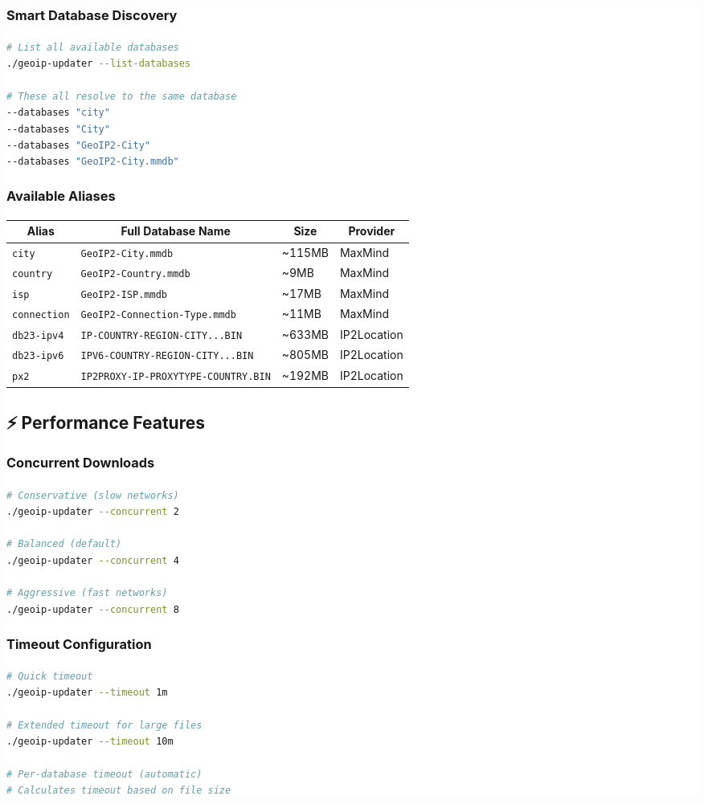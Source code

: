 ### Smart Database Discovery

```bash
# List all available databases
./geoip-updater --list-databases

# These all resolve to the same database
--databases "city"
--databases "City"
--databases "GeoIP2-City"
--databases "GeoIP2-City.mmdb"
```

### Available Aliases

| Alias | Full Database Name | Size | Provider |
|-------|-------------------|------|----------|
| `city` | `GeoIP2-City.mmdb` | ~115MB | MaxMind |
| `country` | `GeoIP2-Country.mmdb` | ~9MB | MaxMind |
| `isp` | `GeoIP2-ISP.mmdb` | ~17MB | MaxMind |
| `connection` | `GeoIP2-Connection-Type.mmdb` | ~11MB | MaxMind |
| `db23-ipv4` | `IP-COUNTRY-REGION-CITY...BIN` | ~633MB | IP2Location |
| `db23-ipv6` | `IPV6-COUNTRY-REGION-CITY...BIN` | ~805MB | IP2Location |
| `px2` | `IP2PROXY-IP-PROXYTYPE-COUNTRY.BIN` | ~192MB | IP2Location |

## ⚡ Performance Features

### Concurrent Downloads

```bash
# Conservative (slow networks)
./geoip-updater --concurrent 2

# Balanced (default)
./geoip-updater --concurrent 4

# Aggressive (fast networks)
./geoip-updater --concurrent 8
```

### Timeout Configuration

```bash
# Quick timeout
./geoip-updater --timeout 1m

# Extended timeout for large files
./geoip-updater --timeout 10m

# Per-database timeout (automatic)
# Calculates timeout based on file size
```
